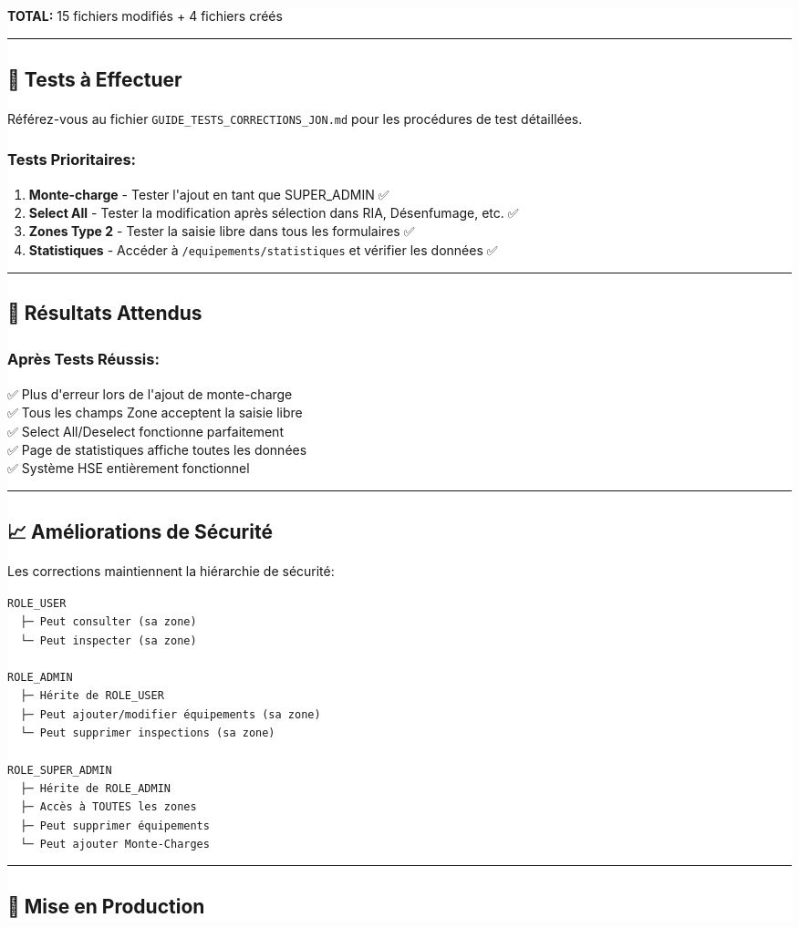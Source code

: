 **TOTAL:** 15 fichiers modifiés + 4 fichiers créés

---

## 🧪 Tests à Effectuer

Référez-vous au fichier `GUIDE_TESTS_CORRECTIONS_JON.md` pour les procédures de test détaillées.

### Tests Prioritaires:

1. **Monte-charge** - Tester l'ajout en tant que SUPER_ADMIN ✅
2. **Select All** - Tester la modification après sélection dans RIA, Désenfumage, etc. ✅
3. **Zones Type 2** - Tester la saisie libre dans tous les formulaires ✅
4. **Statistiques** - Accéder à `/equipements/statistiques` et vérifier les données ✅

---

## 🎯 Résultats Attendus

### Après Tests Réussis:

✅ Plus d'erreur lors de l'ajout de monte-charge  
✅ Tous les champs Zone acceptent la saisie libre  
✅ Select All/Deselect fonctionne parfaitement  
✅ Page de statistiques affiche toutes les données  
✅ Système HSE entièrement fonctionnel  

---

## 📈 Améliorations de Sécurité

Les corrections maintiennent la hiérarchie de sécurité:

```
ROLE_USER
  ├─ Peut consulter (sa zone)
  └─ Peut inspecter (sa zone)

ROLE_ADMIN
  ├─ Hérite de ROLE_USER
  ├─ Peut ajouter/modifier équipements (sa zone)
  └─ Peut supprimer inspections (sa zone)

ROLE_SUPER_ADMIN
  ├─ Hérite de ROLE_ADMIN
  ├─ Accès à TOUTES les zones
  ├─ Peut supprimer équipements
  └─ Peut ajouter Monte-Charges
```

---

## 🚀 Mise en Production
